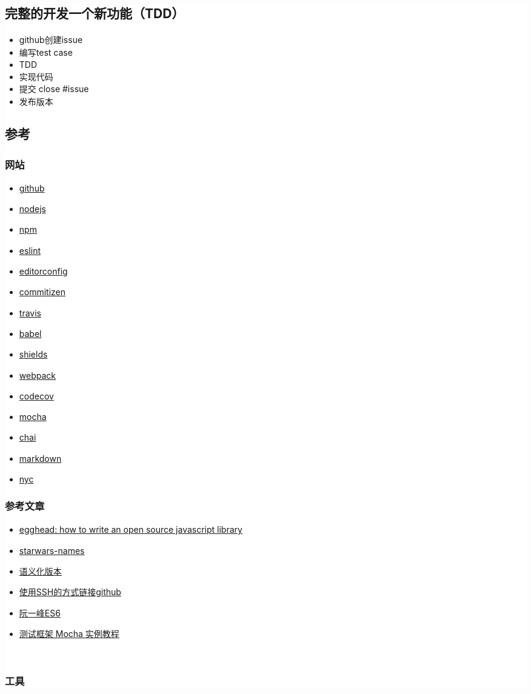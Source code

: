 

## 完整的开发一个新功能（TDD）

* github创建issue
* 编写test case
* TDD
* 实现代码
* 提交 close #issue
* 发布版本



## 参考

### 网站

- [github](https://github.com/)
- [nodejs](https://nodejs.org/en/)
- [npm](https://www.npmjs.com/)
- [eslint](https://eslint.org/)
- [editorconfig](https://editorconfig.org/)
- [commitizen](https://github.com/commitizen/cz-cli)
- [travis](https://travis-ci.org)
- [babel](http://babeljs.io/)

- [shields](http://shields.io)

- [webpack](http://webpack.github.io/)

- [codecov](https://codecov.io)

- [mocha](https://mochajs.org/)
- [chai](http://www.chaijs.com/)
- [markdown](http://www.markdown.cn/)
- [nyc](https://www.npmjs.com/package/nyc)



### 参考文章

- [egghead: how to write an open source javascript library](https://egghead.io/courses/how-to-write-an-open-source-javascript-library)

- [starwars-names](https://codecov.io)

- [语义化版本](https://semver.org/)

- [使用SSH的方式链接github](https://help.github.com/articles/connecting-to-github-with-ssh/)

- [阮一峰ES6](http://es6.ruanyifeng.com/)

- [测试框架 Mocha 实例教程](http://www.ruanyifeng.com/blog/2015/12/a-mocha-tutorial-of-examples.html)

  ​

### 工具
